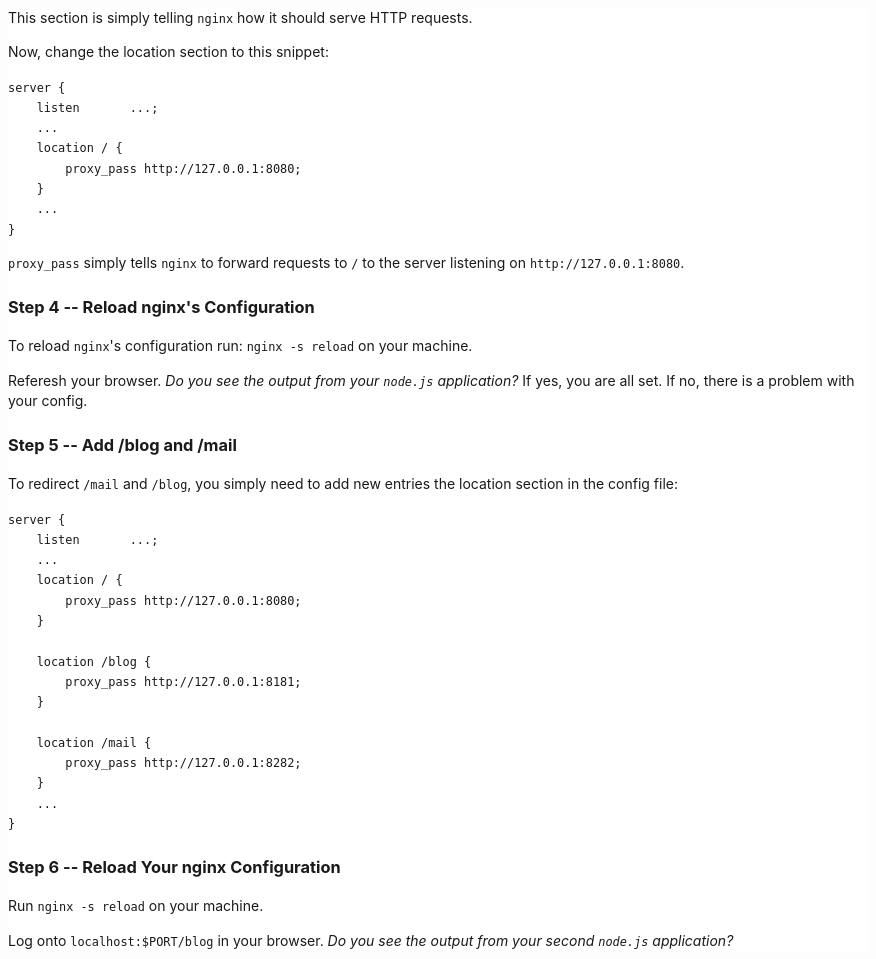 This section is simply telling `nginx` how it should serve HTTP requests. 

Now, change the location section to this snippet:

```
server {
    listen       ...;
    ...
    location / {
        proxy_pass http://127.0.0.1:8080;
    }
    ...
}
```

`proxy_pass` simply tells `nginx` to forward requests to `/` to the
server listening on `http://127.0.0.1:8080`.

### Step 4 -- Reload nginx's Configuration

To reload `nginx`'s configuration run: 
`nginx -s reload` on your machine.

Referesh your browser. _Do you see the output from your `node.js` application?_
If yes, you are all set. If no, there is a problem with your config.

### Step 5 -- Add /blog and /mail

To redirect `/mail` and `/blog`, you simply need to add new entries
the location section in the config file:

```
server {
    listen       ...;
    ...
    location / {
        proxy_pass http://127.0.0.1:8080;
    }
    
    location /blog {
        proxy_pass http://127.0.0.1:8181;
    }

    location /mail {
        proxy_pass http://127.0.0.1:8282;
    }
    ...
}
```

### Step 6 -- Reload Your nginx Configuration
Run `nginx -s reload` on your machine.

Log onto `localhost:$PORT/blog` in your browser.
_Do you see the output from your second `node.js` application?_
